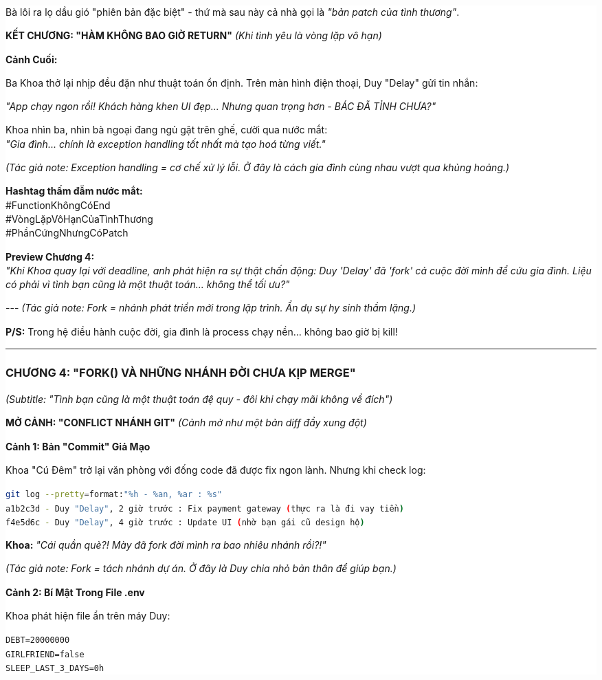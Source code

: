 Bà lôi ra lọ dầu gió "phiên bản đặc biệt" - thứ mà sau này cả nhà gọi là *"bản patch của tình thương"*.  

**KẾT CHƯƠNG: "HÀM KHÔNG BAO GIỜ RETURN"** *(Khi tình yêu là vòng lặp vô hạn)*  

**Cảnh Cuối:**  

Ba Khoa thở lại nhịp đều đặn như thuật toán ổn định. Trên màn hình điện thoại, Duy "Delay" gửi tin nhắn:  

*"App chạy ngon rồi! Khách hàng khen UI đẹp... Nhưng quan trọng hơn - BÁC ĐÃ TỈNH CHƯA?"*  

Khoa nhìn ba, nhìn bà ngoại đang ngủ gật trên ghế, cười qua nước mắt:  
*"Gia đình... chính là exception handling tốt nhất mà tạo hoá từng viết."*  

*(Tác giả note: Exception handling = cơ chế xử lý lỗi. Ở đây là cách gia đình cùng nhau vượt qua khủng hoảng.)*  

**Hashtag thấm đẫm nước mắt:**  
#FunctionKhôngCóEnd  
#VòngLặpVôHạnCủaTìnhThương  
#PhầnCứngNhưngCóPatch  

**Preview Chương 4:**  
*"Khi Khoa quay lại với deadline, anh phát hiện ra sự thật chấn động: Duy 'Delay' đã 'fork' cả cuộc đời mình để cứu gia đình. Liệu có phải vì tình bạn cũng là một thuật toán... không thể tối ưu?"*  

--- *(Tác giả note: Fork = nhánh phát triển mới trong lập trình. Ẩn dụ sự hy sinh thầm lặng.)*  

**P/S:** Trong hệ điều hành cuộc đời, gia đình là process chạy nền... không bao giờ bị kill!

---

### **CHƯƠNG 4: "FORK() VÀ NHỮNG NHÁNH ĐỜI CHƯA KỊP MERGE"**  
*(Subtitle: "Tình bạn cũng là một thuật toán đệ quy - đôi khi chạy mãi không về đích")*  

**MỞ CẢNH: "CONFLICT NHÁNH GIT"** *(Cảnh mở như một bản diff đầy xung đột)*  

**Cảnh 1: Bản "Commit" Giả Mạo**  

Khoa "Cú Đêm" trở lại văn phòng với đống code đã được fix ngon lành. Nhưng khi check log:  

```bash
git log --pretty=format:"%h - %an, %ar : %s"
a1b2c3d - Duy "Delay", 2 giờ trước : Fix payment gateway (thực ra là đi vay tiền)  
f4e5d6c - Duy "Delay", 4 giờ trước : Update UI (nhờ bạn gái cũ design hộ)  
```

**Khoa:** *"Cái quần què?! Mày đã fork đời mình ra bao nhiêu nhánh rồi?!"*  

*(Tác giả note: Fork = tách nhánh dự án. Ở đây là Duy chia nhỏ bản thân để giúp bạn.)*  

**Cảnh 2: Bí Mật Trong File .env**  

Khoa phát hiện file ẩn trên máy Duy:  

```
DEBT=20000000  
GIRLFRIEND=false  
SLEEP_LAST_3_DAYS=0h  
```
